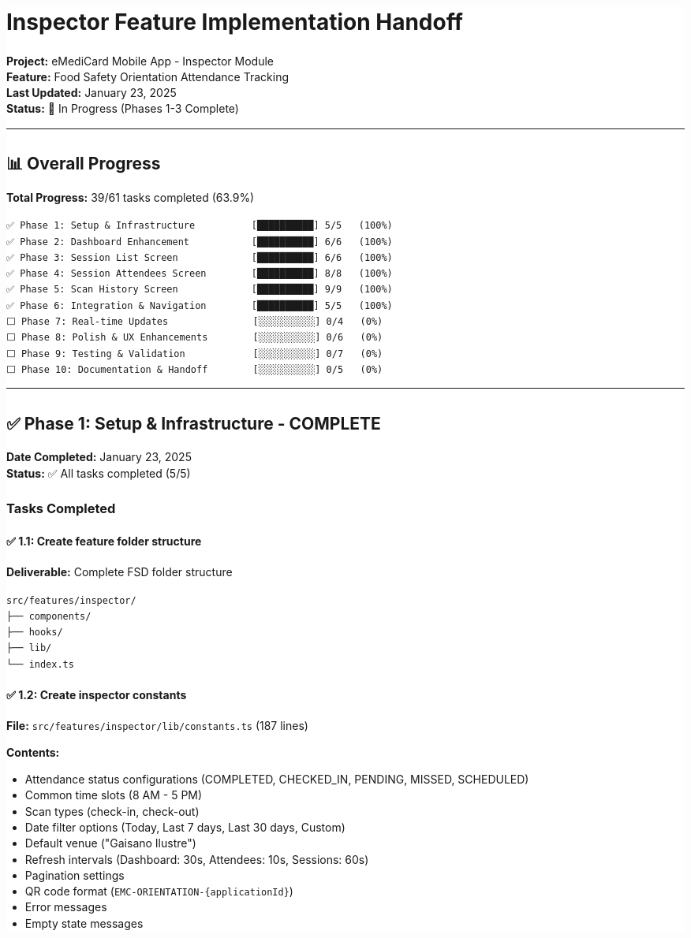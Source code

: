 # Inspector Feature Implementation Handoff

**Project:** eMediCard Mobile App - Inspector Module  
**Feature:** Food Safety Orientation Attendance Tracking  
**Last Updated:** January 23, 2025  
**Status:** 🔄 In Progress (Phases 1-3 Complete)

---

## 📊 Overall Progress

**Total Progress:** 39/61 tasks completed (63.9%)

```
✅ Phase 1: Setup & Infrastructure          [██████████] 5/5   (100%)
✅ Phase 2: Dashboard Enhancement           [██████████] 6/6   (100%)
✅ Phase 3: Session List Screen             [██████████] 6/6   (100%)
✅ Phase 4: Session Attendees Screen        [██████████] 8/8   (100%)
✅ Phase 5: Scan History Screen             [██████████] 9/9   (100%)
✅ Phase 6: Integration & Navigation        [██████████] 5/5   (100%)
⬜ Phase 7: Real-time Updates               [░░░░░░░░░░] 0/4   (0%)
⬜ Phase 8: Polish & UX Enhancements        [░░░░░░░░░░] 0/6   (0%)
⬜ Phase 9: Testing & Validation            [░░░░░░░░░░] 0/7   (0%)
⬜ Phase 10: Documentation & Handoff        [░░░░░░░░░░] 0/5   (0%)
```

---

## ✅ Phase 1: Setup & Infrastructure - COMPLETE

**Date Completed:** January 23, 2025  
**Status:** ✅ All tasks completed (5/5)

### Tasks Completed

#### ✅ 1.1: Create feature folder structure
**Deliverable:** Complete FSD folder structure
```
src/features/inspector/
├── components/
├── hooks/
├── lib/
└── index.ts
```

#### ✅ 1.2: Create inspector constants
**File:** `src/features/inspector/lib/constants.ts` (187 lines)

**Contents:**
- Attendance status configurations (COMPLETED, CHECKED_IN, PENDING, MISSED, SCHEDULED)
- Common time slots (8 AM - 5 PM)
- Scan types (check-in, check-out)
- Date filter options (Today, Last 7 days, Last 30 days, Custom)
- Default venue ("Gaisano Ilustre")
- Refresh intervals (Dashboard: 30s, Attendees: 10s, Sessions: 60s)
- Pagination settings
- QR code format (`EMC-ORIENTATION-{applicationId}`)
- Error messages
- Empty state messages

